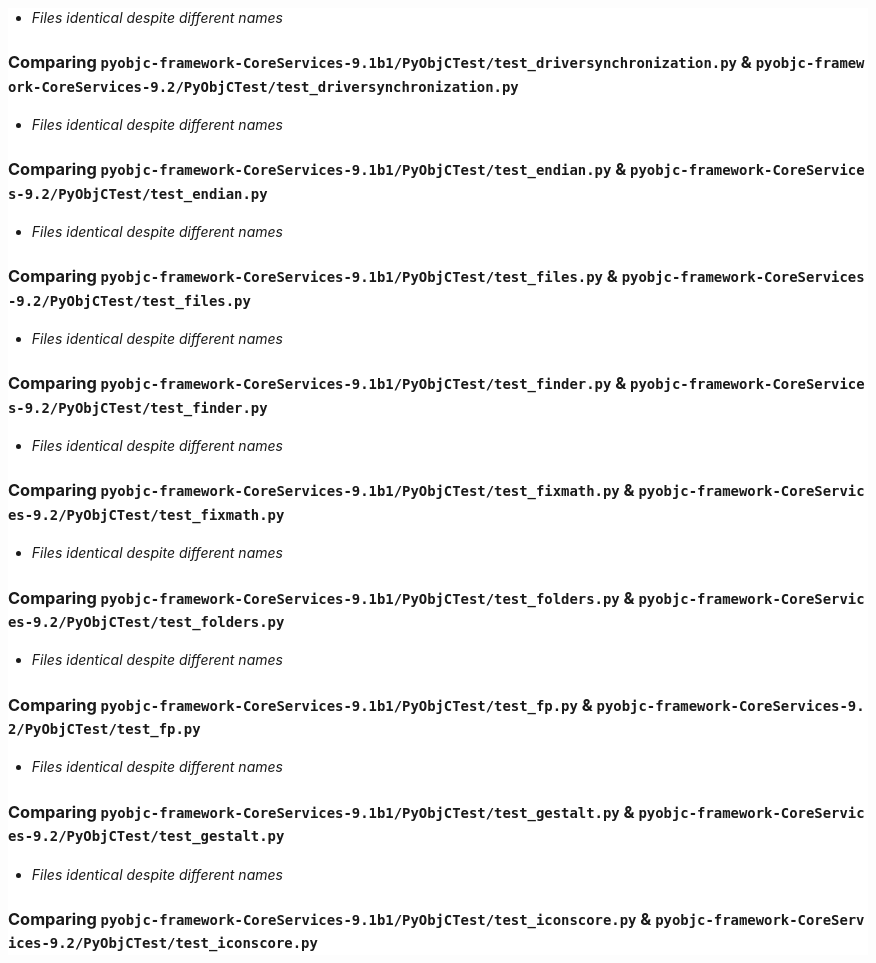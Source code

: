  * *Files identical despite different names*

### Comparing `pyobjc-framework-CoreServices-9.1b1/PyObjCTest/test_driversynchronization.py` & `pyobjc-framework-CoreServices-9.2/PyObjCTest/test_driversynchronization.py`

 * *Files identical despite different names*

### Comparing `pyobjc-framework-CoreServices-9.1b1/PyObjCTest/test_endian.py` & `pyobjc-framework-CoreServices-9.2/PyObjCTest/test_endian.py`

 * *Files identical despite different names*

### Comparing `pyobjc-framework-CoreServices-9.1b1/PyObjCTest/test_files.py` & `pyobjc-framework-CoreServices-9.2/PyObjCTest/test_files.py`

 * *Files identical despite different names*

### Comparing `pyobjc-framework-CoreServices-9.1b1/PyObjCTest/test_finder.py` & `pyobjc-framework-CoreServices-9.2/PyObjCTest/test_finder.py`

 * *Files identical despite different names*

### Comparing `pyobjc-framework-CoreServices-9.1b1/PyObjCTest/test_fixmath.py` & `pyobjc-framework-CoreServices-9.2/PyObjCTest/test_fixmath.py`

 * *Files identical despite different names*

### Comparing `pyobjc-framework-CoreServices-9.1b1/PyObjCTest/test_folders.py` & `pyobjc-framework-CoreServices-9.2/PyObjCTest/test_folders.py`

 * *Files identical despite different names*

### Comparing `pyobjc-framework-CoreServices-9.1b1/PyObjCTest/test_fp.py` & `pyobjc-framework-CoreServices-9.2/PyObjCTest/test_fp.py`

 * *Files identical despite different names*

### Comparing `pyobjc-framework-CoreServices-9.1b1/PyObjCTest/test_gestalt.py` & `pyobjc-framework-CoreServices-9.2/PyObjCTest/test_gestalt.py`

 * *Files identical despite different names*

### Comparing `pyobjc-framework-CoreServices-9.1b1/PyObjCTest/test_iconscore.py` & `pyobjc-framework-CoreServices-9.2/PyObjCTest/test_iconscore.py`
